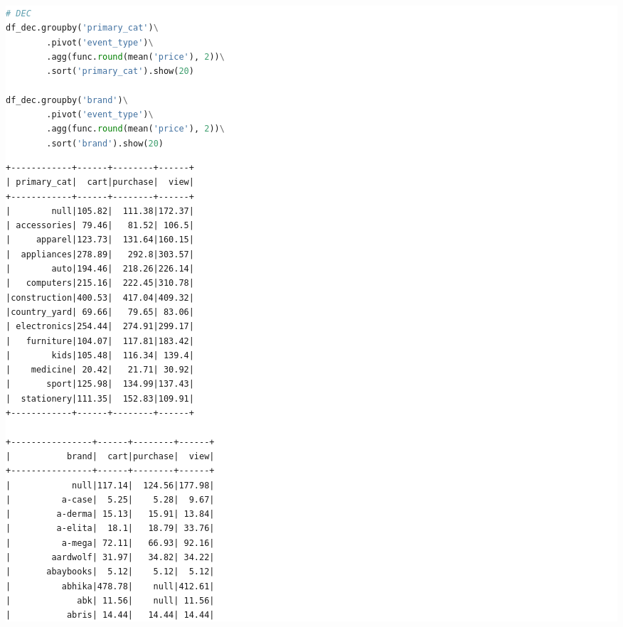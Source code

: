 
```python
# DEC
df_dec.groupby('primary_cat')\
        .pivot('event_type')\
        .agg(func.round(mean('price'), 2))\
        .sort('primary_cat').show(20)

df_dec.groupby('brand')\
        .pivot('event_type')\
        .agg(func.round(mean('price'), 2))\
        .sort('brand').show(20)
```

    +------------+------+--------+------+
    | primary_cat|  cart|purchase|  view|
    +------------+------+--------+------+
    |        null|105.82|  111.38|172.37|
    | accessories| 79.46|   81.52| 106.5|
    |     apparel|123.73|  131.64|160.15|
    |  appliances|278.89|   292.8|303.57|
    |        auto|194.46|  218.26|226.14|
    |   computers|215.16|  222.45|310.78|
    |construction|400.53|  417.04|409.32|
    |country_yard| 69.66|   79.65| 83.06|
    | electronics|254.44|  274.91|299.17|
    |   furniture|104.07|  117.81|183.42|
    |        kids|105.48|  116.34| 139.4|
    |    medicine| 20.42|   21.71| 30.92|
    |       sport|125.98|  134.99|137.43|
    |  stationery|111.35|  152.83|109.91|
    +------------+------+--------+------+
    
    +----------------+------+--------+------+
    |           brand|  cart|purchase|  view|
    +----------------+------+--------+------+
    |            null|117.14|  124.56|177.98|
    |          a-case|  5.25|    5.28|  9.67|
    |         a-derma| 15.13|   15.91| 13.84|
    |         a-elita|  18.1|   18.79| 33.76|
    |          a-mega| 72.11|   66.93| 92.16|
    |        aardwolf| 31.97|   34.82| 34.22|
    |       abaybooks|  5.12|    5.12|  5.12|
    |          abhika|478.78|    null|412.61|
    |             abk| 11.56|    null| 11.56|
    |           abris| 14.44|   14.44| 14.44|